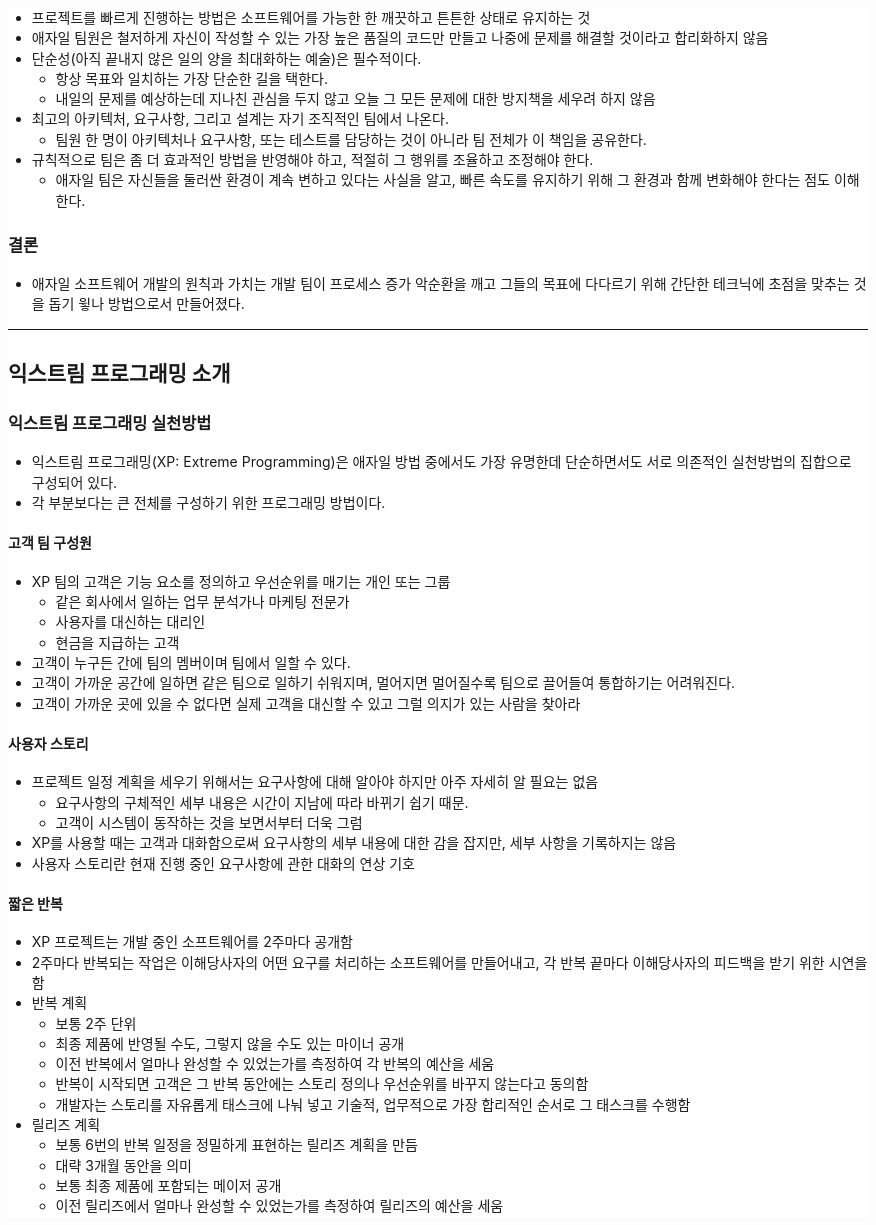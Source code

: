   - 프로젝트를 빠르게 진행하는 방법은 소프트웨어를 가능한 한 깨끗하고 튼튼한 상태로 유지하는 것
  - 애자일 팀원은 철저하게 자신이 작성할 수 있는 가장 높은 품질의 코드만 만들고 나중에 문제를 해결할 것이라고 합리화하지 않음
- 단순성(아직 끝내지 않은 일의 양을 최대화하는 예술)은 필수적이다.
  - 항상 목표와 일치하는 가장 단순한 길을 택한다.
  - 내일의 문제를 예상하는데 지나친 관심을 두지 않고 오늘 그 모든 문제에 대한 방지책을 세우려 하지 않음
- 최고의 아키텍처, 요구사항, 그리고 설계는 자기 조직적인 팀에서 나온다.
  - 팀원 한 명이 아키텍처나 요구사항, 또는 테스트를 담당하는 것이 아니라 팀 전체가 이 책임을 공유한다.
- 규칙적으로 팀은 좀 더 효과적인 방법을 반영해야 하고, 적절히 그 행위를 조율하고 조정해야 한다.
  - 애자일 팀은 자신들을 둘러싼 환경이 계속 변하고 있다는 사실을 알고, 빠른 속도를 유지하기 위해 그 환경과 함께 변화해야 한다는 점도 이해한다.

### 결론

- 애자일 소프트웨어 개발의 원칙과 가치는 개발 팀이 프로세스 증가 악순환을 깨고 그들의 목표에 다다르기 위해 간단한 테크닉에 초점을 맞추는 것을
돕기 윟나 방법으로서 만들어졌다.

-----------

## 익스트림 프로그래밍 소개

### 익스트림 프로그래밍 실천방법

- 익스트림 프로그래밍(XP: Extreme Programming)은 애자일 방법 중에서도 가장 유명한데 단순하면서도 서로 의존적인 실천방법의 집합으로
구성되어 있다.
- 각 부분보다는 큰 전체를 구성하기 위한 프로그래밍 방법이다.

#### 고객 팀 구성원

- XP 팀의 고객은 기능 요소를 정의하고 우선순위를 매기는 개인 또는 그룹
  - 같은 회사에서 일하는 업무 분석가나 마케팅 전문가
  - 사용자를 대신하는 대리인
  - 현금을 지급하는 고객
- 고객이 누구든 간에 팀의 멤버이며 팀에서 일할 수 있다.
- 고객이 가까운 공간에 일하면 같은 팀으로 일하기 쉬워지며, 멀어지면 멀어질수록 팀으로 끌어들여 통합하기는 어려워진다.
- 고객이 가까운 곳에 있을 수 없다면 실제 고객을 대신할 수 있고 그럴 의지가 있는 사람을 찾아라

#### 사용자 스토리

- 프로젝트 일정 계획을 세우기 위해서는 요구사항에 대해 알아야 하지만 아주 자세히 알 필요는 없음
  - 요구사항의 구체적인 세부 내용은 시간이 지남에 따라 바뀌기 쉽기 때문.
  - 고객이 시스템이 동작하는 것을 보면서부터 더욱 그럼
- XP를 사용할 때는 고객과 대화함으로써 요구사항의 세부 내용에 대한 감을 잡지만, 세부 사항을 기록하지는 않음
- 사용자 스토리란 현재 진행 중인 요구사항에 관한 대화의 연상 기호

#### 짧은 반복

- XP 프로젝트는 개발 중인 소프트웨어를 2주마다 공개함
- 2주마다 반복되는 작업은 이해당사자의 어떤 요구를 처리하는 소프트웨어를 만들어내고, 각 반복 끝마다 이해당사자의 피드백을 받기 위한 시연을 함
- 반복 계획
  - 보통 2주 단위
  - 최종 제품에 반영될 수도, 그렇지 않을 수도 있는 마이너 공개
  - 이전 반복에서 얼마나 완성할 수 있었는가를 측정하여 각 반복의 예산을 세움
  - 반복이 시작되면 고객은 그 반복 동안에는 스토리 정의나 우선순위를 바꾸지 않는다고 동의함
  - 개발자는 스토리를 자유롭게 태스크에 나눠 넣고 기술적, 업무적으로 가장 합리적인 순서로 그 태스크를 수행함
- 릴리즈 계획
  - 보통 6번의 반복 일정을 정밀하게 표현하는 릴리즈 계획을 만듬
  - 대략 3개월 동안을 의미
  - 보통 최종 제품에 포함되는 메이저 공개
  - 이전 릴리즈에서 얼마나 완성할 수 있었는가를 측정하여 릴리즈의 예산을 세움

